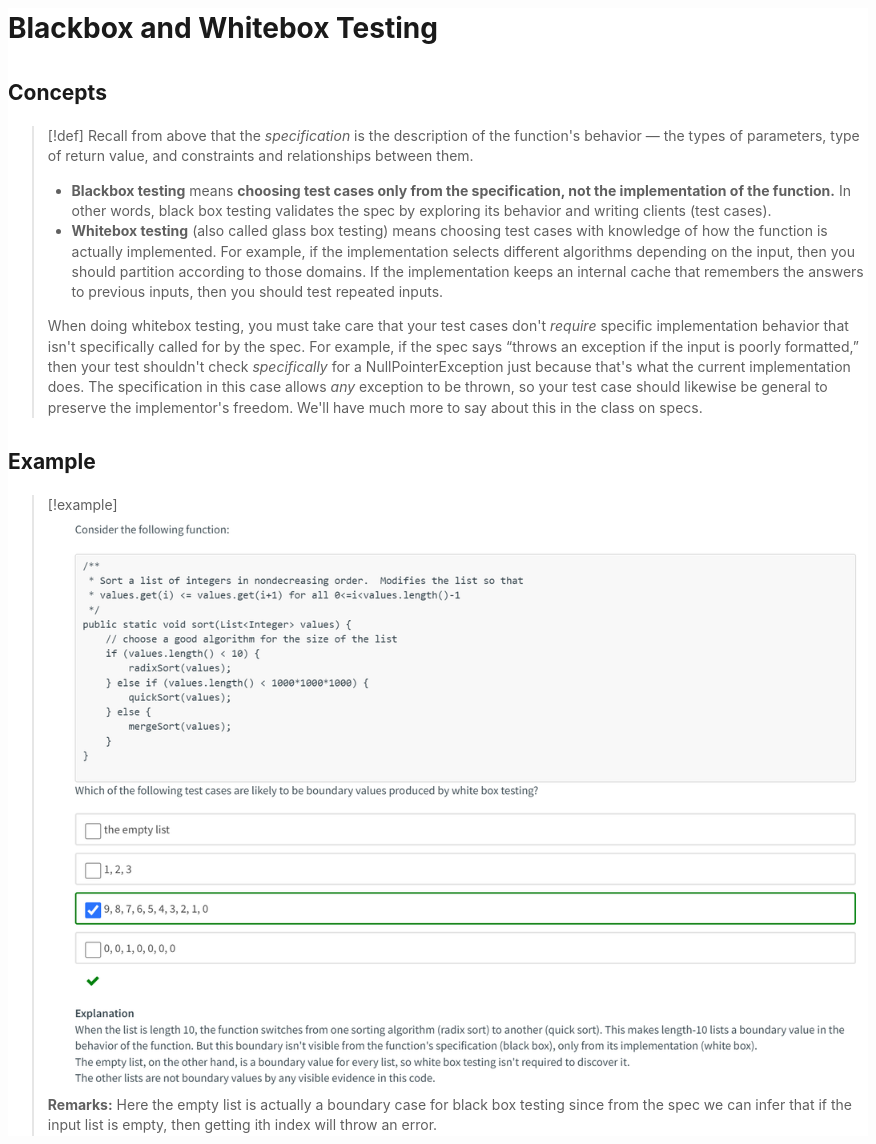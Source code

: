 

# Blackbox and Whitebox Testing
## Concepts
> [!def]
> Recall from above that the _specification_ is the description of the function's behavior — the types of parameters, type of return value, and constraints and relationships between them.
> - **Blackbox testing** means **choosing test cases only from the specification, not the implementation of the function.** In other words, black box testing validates the spec by exploring its behavior and writing clients (test cases).
> - **Whitebox testing** (also called glass box testing) means choosing test cases with knowledge of how the function is actually implemented. For example, if the implementation selects different algorithms depending on the input, then you should partition according to those domains. If the implementation keeps an internal cache that remembers the answers to previous inputs, then you should test repeated inputs.
> 
> When doing whitebox testing, you must take care that your test cases don't _require_ specific implementation behavior that isn't specifically called for by the spec. For example, if the spec says “throws an exception if the input is poorly formatted,” then your test shouldn't check _specifically_ for a NullPointerException just because that's what the current implementation does. The specification in this case allows _any_ exception to be thrown, so your test case should likewise be general to preserve the implementor's freedom. We'll have much more to say about this in the class on specs.


## Example
> [!example]
> ![](3_Testing_Debugging.assets/image-20231210101740766.png)
> **Remarks:**
> Here the empty list is actually a boundary case for black box testing since from the spec we can infer that if the input list is empty, then getting ith index will throw an error.
